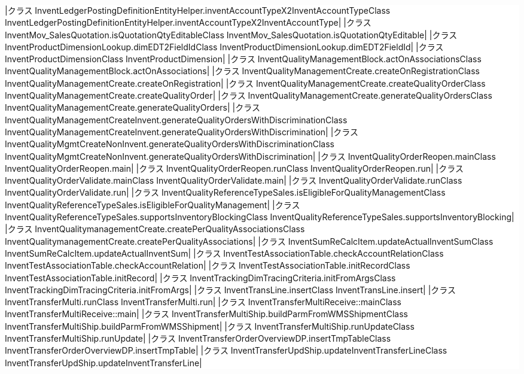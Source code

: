 |<span data-ttu-id="35069-268">クラス InventLedgerPostingDefinitionEntityHelper.inventAccountTypeX2InventAccountType</span><span class="sxs-lookup"><span data-stu-id="35069-268">Class InventLedgerPostingDefinitionEntityHelper.inventAccountTypeX2InventAccountType</span></span>|
|<span data-ttu-id="35069-269">クラス InventMov_SalesQuotation.isQuotationQtyEditable</span><span class="sxs-lookup"><span data-stu-id="35069-269">Class InventMov_SalesQuotation.isQuotationQtyEditable</span></span>|
|<span data-ttu-id="35069-270">クラス InventProductDimensionLookup.dimEDT2FieldId</span><span class="sxs-lookup"><span data-stu-id="35069-270">Class InventProductDimensionLookup.dimEDT2FieldId</span></span>|
|<span data-ttu-id="35069-271">クラス InventProductDimension</span><span class="sxs-lookup"><span data-stu-id="35069-271">Class InventProductDimension</span></span>|
|<span data-ttu-id="35069-272">クラス InventQualityManagementBlock.actOnAssociations</span><span class="sxs-lookup"><span data-stu-id="35069-272">Class InventQualityManagementBlock.actOnAssociations</span></span>|
|<span data-ttu-id="35069-273">クラス InventQualityManagementCreate.createOnRegistration</span><span class="sxs-lookup"><span data-stu-id="35069-273">Class InventQualityManagementCreate.createOnRegistration</span></span>|
|<span data-ttu-id="35069-274">クラス InventQualityManagementCreate.createQualityOrder</span><span class="sxs-lookup"><span data-stu-id="35069-274">Class InventQualityManagementCreate.createQualityOrder</span></span>|
|<span data-ttu-id="35069-275">クラス InventQualityManagementCreate.generateQualityOrders</span><span class="sxs-lookup"><span data-stu-id="35069-275">Class InventQualityManagementCreate.generateQualityOrders</span></span>|
|<span data-ttu-id="35069-276">クラス InventQualityManagementCreateInvent.generateQualityOrdersWithDiscrimination</span><span class="sxs-lookup"><span data-stu-id="35069-276">Class InventQualityManagementCreateInvent.generateQualityOrdersWithDiscrimination</span></span>|
|<span data-ttu-id="35069-277">クラス InventQualityMgmtCreateNonInvent.generateQualityOrdersWithDiscrimination</span><span class="sxs-lookup"><span data-stu-id="35069-277">Class InventQualityMgmtCreateNonInvent.generateQualityOrdersWithDiscrimination</span></span>|
|<span data-ttu-id="35069-278">クラス InventQualityOrderReopen.main</span><span class="sxs-lookup"><span data-stu-id="35069-278">Class InventQualityOrderReopen.main</span></span>|
|<span data-ttu-id="35069-279">クラス InventQualityOrderReopen.run</span><span class="sxs-lookup"><span data-stu-id="35069-279">Class InventQualityOrderReopen.run</span></span>|
|<span data-ttu-id="35069-280">クラス InventQualityOrderValidate.main</span><span class="sxs-lookup"><span data-stu-id="35069-280">Class InventQualityOrderValidate.main</span></span>|
|<span data-ttu-id="35069-281">クラス InventQualityOrderValidate.run</span><span class="sxs-lookup"><span data-stu-id="35069-281">Class InventQualityOrderValidate.run</span></span>|
|<span data-ttu-id="35069-282">クラス InventQualityReferenceTypeSales.isEligibleForQualityManagement</span><span class="sxs-lookup"><span data-stu-id="35069-282">Class InventQualityReferenceTypeSales.isEligibleForQualityManagement</span></span>|
|<span data-ttu-id="35069-283">クラス InventQualityReferenceTypeSales.supportsInventoryBlocking</span><span class="sxs-lookup"><span data-stu-id="35069-283">Class InventQualityReferenceTypeSales.supportsInventoryBlocking</span></span>|
|<span data-ttu-id="35069-284">クラス InventQualitymanagementCreate.createPerQualityAssociations</span><span class="sxs-lookup"><span data-stu-id="35069-284">Class InventQualitymanagementCreate.createPerQualityAssociations</span></span>|
|<span data-ttu-id="35069-285">クラス InventSumReCalcItem.updateActualInventSum</span><span class="sxs-lookup"><span data-stu-id="35069-285">Class InventSumReCalcItem.updateActualInventSum</span></span>|
|<span data-ttu-id="35069-286">クラス InventTestAssociationTable.checkAccountRelation</span><span class="sxs-lookup"><span data-stu-id="35069-286">Class InventTestAssociationTable.checkAccountRelation</span></span>|
|<span data-ttu-id="35069-287">クラス InventTestAssociationTable.initRecord</span><span class="sxs-lookup"><span data-stu-id="35069-287">Class InventTestAssociationTable.initRecord</span></span>|
|<span data-ttu-id="35069-288">クラス InventTrackingDimTracingCriteria.initFromArgs</span><span class="sxs-lookup"><span data-stu-id="35069-288">Class InventTrackingDimTracingCriteria.initFromArgs</span></span>|
|<span data-ttu-id="35069-289">クラス InventTransLine.insert</span><span class="sxs-lookup"><span data-stu-id="35069-289">Class InventTransLine.insert</span></span>|
|<span data-ttu-id="35069-290">クラス InventTransferMulti.run</span><span class="sxs-lookup"><span data-stu-id="35069-290">Class InventTransferMulti.run</span></span>|
|<span data-ttu-id="35069-291">クラス InventTransferMultiReceive::main</span><span class="sxs-lookup"><span data-stu-id="35069-291">Class InventTransferMultiReceive::main</span></span>|
|<span data-ttu-id="35069-292">クラス InventTransferMultiShip.buildParmFromWMSShipment</span><span class="sxs-lookup"><span data-stu-id="35069-292">Class InventTransferMultiShip.buildParmFromWMSShipment</span></span>|
|<span data-ttu-id="35069-293">クラス InventTransferMultiShip.runUpdate</span><span class="sxs-lookup"><span data-stu-id="35069-293">Class InventTransferMultiShip.runUpdate</span></span>|
|<span data-ttu-id="35069-294">クラス InventTransferOrderOverviewDP.insertTmpTable</span><span class="sxs-lookup"><span data-stu-id="35069-294">Class InventTransferOrderOverviewDP.insertTmpTable</span></span>|
|<span data-ttu-id="35069-295">クラス InventTransferUpdShip.updateInventTransferLine</span><span class="sxs-lookup"><span data-stu-id="35069-295">Class InventTransferUpdShip.updateInventTransferLine</span></span>|